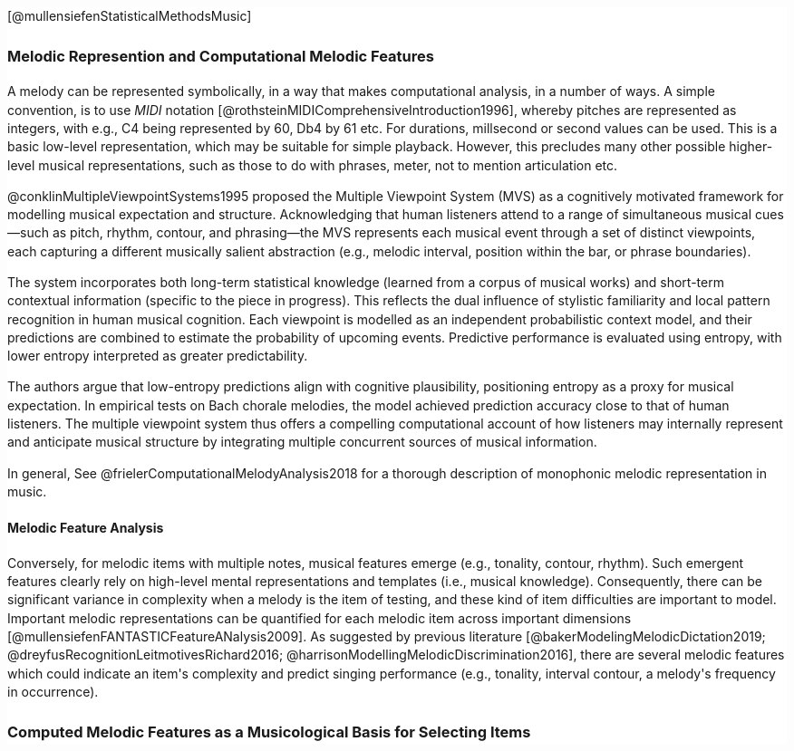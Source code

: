 
[@mullensiefenStatisticalMethodsMusic]



### Melodic Represention and Computational Melodic Features


A melody can be represented symbolically, in a way that makes computational analysis, in a number of ways. A simple convention, is to use *MIDI* notation [@rothsteinMIDIComprehensiveIntroduction1996], whereby pitches are represented as integers, with e.g., C4 being represented by 60, Db4 by 61 etc. For durations, millsecond or second values can be used. This is a basic low-level representation, which may be suitable for simple playback. However, this precludes many other possible higher-level musical representations, such as those to do with phrases, meter, not to mention articulation etc. 


@conklinMultipleViewpointSystems1995 proposed the Multiple Viewpoint System (MVS) as a cognitively motivated framework for modelling musical expectation and structure. Acknowledging that human listeners attend to a range of simultaneous musical cues—such as pitch, rhythm, contour, and phrasing—the MVS represents each musical event through a set of distinct viewpoints, each capturing a different musically salient abstraction (e.g., melodic interval, position within the bar, or phrase boundaries).

The system incorporates both long-term statistical knowledge (learned from a corpus of musical works) and short-term contextual information (specific to the piece in progress). This reflects the dual influence of stylistic familiarity and local pattern recognition in human musical cognition. Each viewpoint is modelled as an independent probabilistic context model, and their predictions are combined to estimate the probability of upcoming events. Predictive performance is evaluated using entropy, with lower entropy interpreted as greater predictability.

The authors argue that low-entropy predictions align with cognitive plausibility, positioning entropy as a proxy for musical expectation. In empirical tests on Bach chorale melodies, the model achieved prediction accuracy close to that of human listeners. The multiple viewpoint system thus offers a compelling computational account of how listeners may internally represent and anticipate musical structure by integrating multiple concurrent sources of musical information.


In general, See @frielerComputationalMelodyAnalysis2018 for a thorough description of monophonic melodic representation in music.


#### Melodic Feature Analysis


Conversely, for melodic items with multiple notes, musical features emerge (e.g., tonality, contour, rhythm). Such emergent features clearly rely on high-level mental representations and templates (i.e., musical knowledge). Consequently, there can be significant variance in complexity when a melody is the item of testing, and these kind of item difficulties are important to model. Important melodic representations can be quantified for each melodic item across important dimensions [@mullensiefenFANTASTICFeatureANalysis2009]. As suggested by previous literature [@bakerModelingMelodicDictation2019; @dreyfusRecognitionLeitmotivesRichard2016; @harrisonModellingMelodicDiscrimination2016], there are several melodic features which could indicate an item's complexity and predict singing performance (e.g., tonality, interval contour, a melody's frequency in occurrence).



### Computed Melodic Features as a Musicological Basis for Selecting Items
